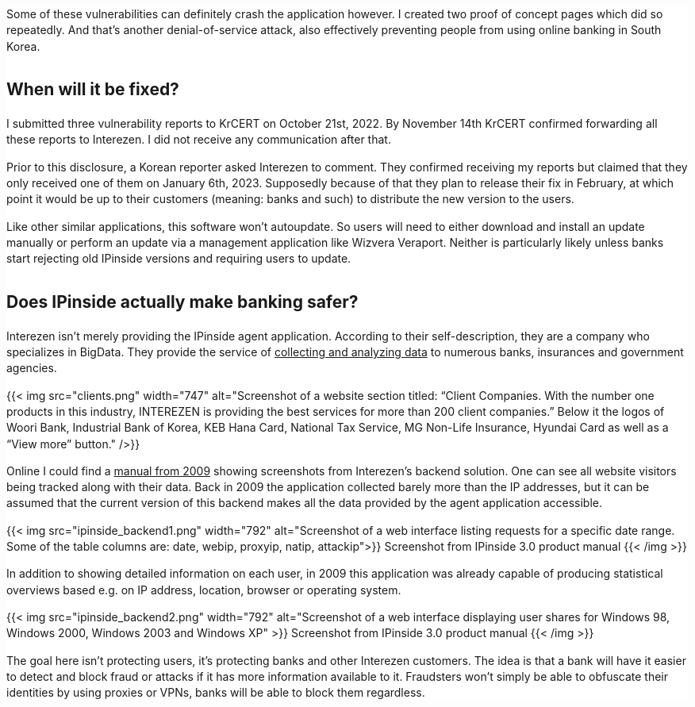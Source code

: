 Some of these vulnerabilities can definitely crash the application however. I created two proof of concept pages which did so repeatedly. And that’s another denial-of-service attack, also effectively preventing people from using online banking in South Korea.

## When will it be fixed?

I submitted three vulnerability reports to KrCERT on October 21st, 2022. By November 14th KrCERT confirmed forwarding all these reports to Interezen. I did not receive any communication after that.

Prior to this disclosure, a Korean reporter asked Interezen to comment. They confirmed receiving my reports but claimed that they only received one of them on January 6th, 2023. Supposedly because of that they plan to release their fix in February, at which point it would be up to their customers (meaning: banks and such) to distribute the new version to the users.

Like other similar applications, this software won’t autoupdate. So users will need to either download and install an update manually or perform an update via a management application like Wizvera Veraport. Neither is particularly likely unless banks start rejecting old IPinside versions and requiring users to update.

## Does IPinside actually make banking safer?

Interezen isn’t merely providing the IPinside agent application. According to their self-description, they are a company who specializes in BigData. They provide the service of [collecting and analyzing data](http://interezen.co.kr/izh6/2_product/iTracer.html) to numerous banks, insurances and government agencies.

{{< img src="clients.png" width="747" alt="Screenshot of a website section titled: “Client Companies. With the number one products in this industry, INTEREZEN is providing the best services for more than 200 client companies.” Below it the logos of Woori Bank, Industrial Bank of Korea, KEB Hana Card, National Tax Service, MG Non-Life Insurance, Hyundai Card as well as a “View more” button." />}}

Online I could find a [manual from 2009](https://www.swit.or.kr/GOODSW/gsauthen/downloadManualFile.do?SEQ_NO=61) showing screenshots from Interezen’s backend solution. One can see all website visitors being tracked along with their data. Back in 2009 the application collected barely more than the IP addresses, but it can be assumed that the current version of this backend makes all the data provided by the agent application accessible.

{{< img src="ipinside_backend1.png" width="792" alt="Screenshot of a web interface listing requests for a specific date range. Some of the table columns are: date, webip, proxyip, natip, attackip">}}
  Screenshot from IPinside 3.0 product manual
{{< /img >}}

In addition to showing detailed information on each user, in 2009 this application was already capable of producing statistical overviews based e.g. on IP address, location, browser or operating system.

{{< img src="ipinside_backend2.png" width="792" alt="Screenshot of a web interface displaying user shares for Windows 98, Windows 2000, Windows 2003 and Windows XP" >}}
  Screenshot from IPinside 3.0 product manual
{{< /img >}}

The goal here isn’t protecting users, it’s protecting banks and other Interezen customers. The idea is that a bank will have it easier to detect and block fraud or attacks if it has more information available to it. Fraudsters won’t simply be able to obfuscate their identities by using proxies or VPNs, banks will be able to block them regardless.

